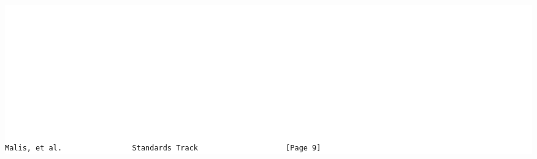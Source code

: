 ``` newpage











Malis, et al.                Standards Track                    [Page 9]
```

